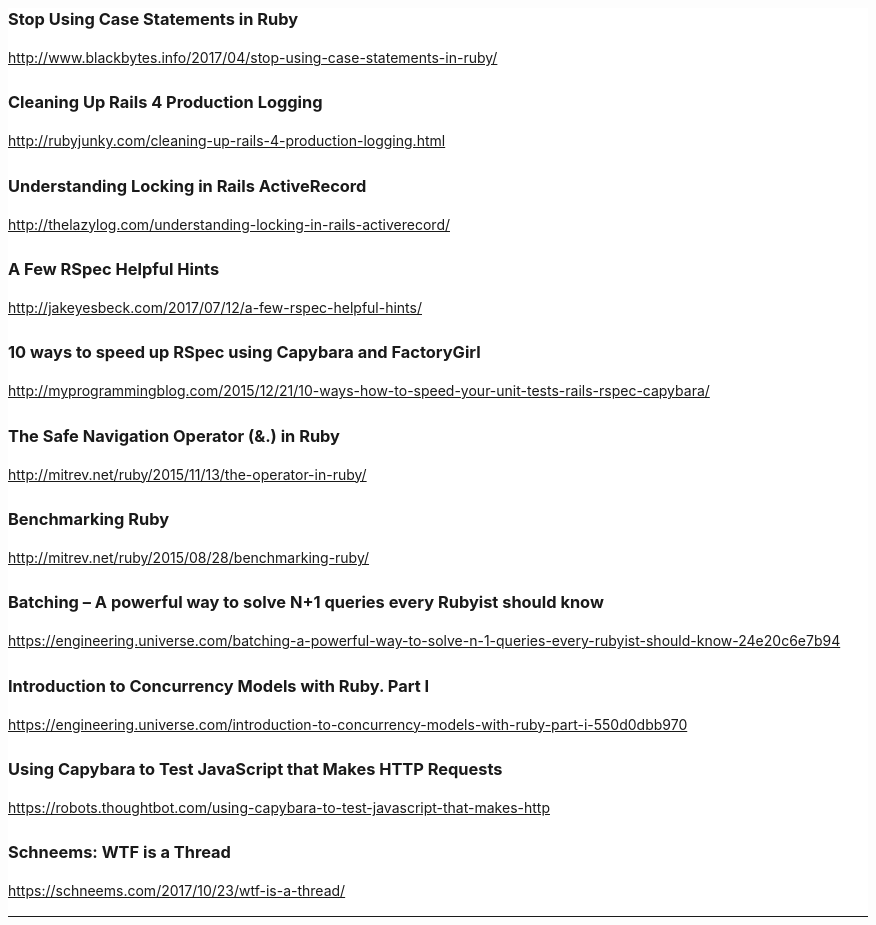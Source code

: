 ### Stop Using Case Statements in Ruby

http://www.blackbytes.info/2017/04/stop-using-case-statements-in-ruby/


### Cleaning Up Rails 4 Production Logging

http://rubyjunky.com/cleaning-up-rails-4-production-logging.html


### Understanding Locking in Rails ActiveRecord

http://thelazylog.com/understanding-locking-in-rails-activerecord/


### A Few RSpec Helpful Hints

http://jakeyesbeck.com/2017/07/12/a-few-rspec-helpful-hints/


### 10 ways to speed up RSpec using Capybara and FactoryGirl

http://myprogrammingblog.com/2015/12/21/10-ways-how-to-speed-your-unit-tests-rails-rspec-capybara/


### The Safe Navigation Operator (&.) in Ruby

http://mitrev.net/ruby/2015/11/13/the-operator-in-ruby/


### Benchmarking Ruby

http://mitrev.net/ruby/2015/08/28/benchmarking-ruby/


### Batching – A powerful way to solve N+1 queries every Rubyist should know

https://engineering.universe.com/batching-a-powerful-way-to-solve-n-1-queries-every-rubyist-should-know-24e20c6e7b94


### Introduction to Concurrency Models with Ruby. Part I

https://engineering.universe.com/introduction-to-concurrency-models-with-ruby-part-i-550d0dbb970


### Using Capybara to Test JavaScript that Makes HTTP Requests

https://robots.thoughtbot.com/using-capybara-to-test-javascript-that-makes-http


###  Schneems: WTF is a Thread

https://schneems.com/2017/10/23/wtf-is-a-thread/

---